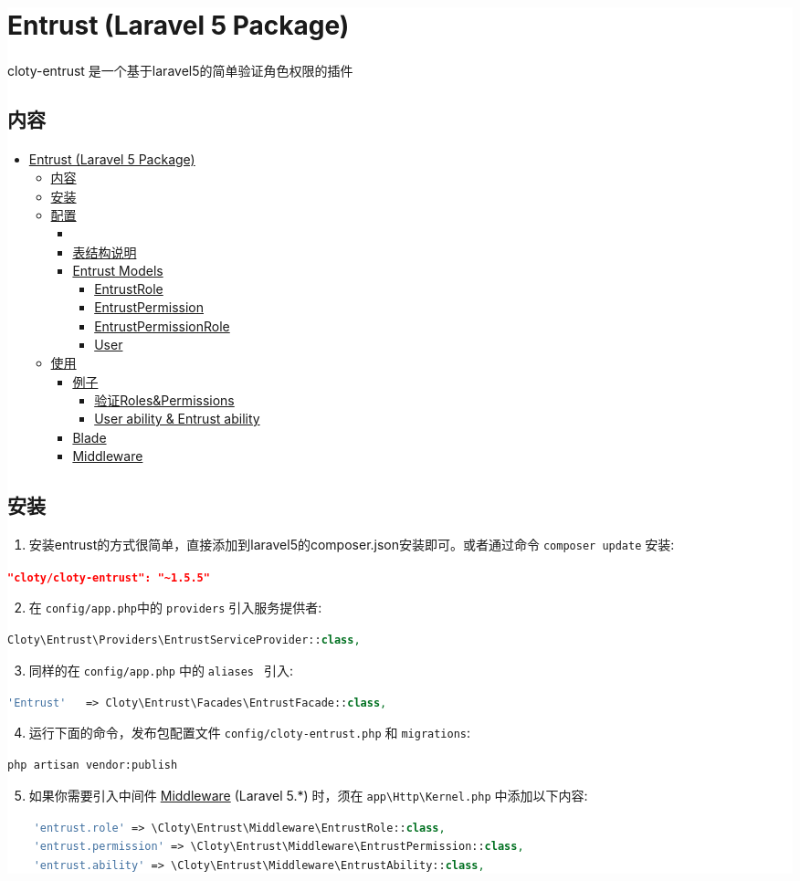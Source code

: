 # Entrust (Laravel 5 Package)

cloty-entrust 是一个基于laravel5的简单验证角色权限的插件


## 内容

- [Entrust (Laravel 5 Package)](#entrust-laravel-5-package)
    - [内容](#%E5%86%85%E5%AE%B9)
    - [安装](#%E5%AE%89%E8%A3%85)
    - [配置](#%E9%85%8D%E7%BD%AE)
        - [](#)
        - [表结构说明](#%E8%A1%A8%E7%BB%93%E6%9E%84%E8%AF%B4%E6%98%8E)
        - [Entrust Models](#entrust-models)
            - [EntrustRole](#entrustrole)
            - [EntrustPermission](#entrustpermission)
            - [EntrustPermissionRole](#entrustpermissionrole)
            - [User](#user)
    - [使用](#%E4%BD%BF%E7%94%A8)
        - [例子](#%E4%BE%8B%E5%AD%90)
            - [验证Roles&Permissions](#%E9%AA%8C%E8%AF%81rolespermissions)
            - [User ability & Entrust ability](#user-ability--entrust-ability)
        - [Blade](#blade)
        - [Middleware](#middleware)

## 安装

1) 安装entrust的方式很简单，直接添加到laravel5的composer.json安装即可。或者通过命令 `composer update` 安装:

```json
"cloty/cloty-entrust": "~1.5.5"
```

2) 在 `config/app.php`中的 `providers` 引入服务提供者:

```php
Cloty\Entrust\Providers\EntrustServiceProvider::class,
```

3) 同样的在 `config/app.php` 中的 `aliases ` 引入:

```php
'Entrust'   => Cloty\Entrust\Facades\EntrustFacade::class,
```

4) 运行下面的命令，发布包配置文件 `config/cloty-entrust.php` 和 `migrations`:

```shell
php artisan vendor:publish
```

5) 如果你需要引入中间件 [Middleware](#middleware) (Laravel 5.*) 时，须在 `app\Http\Kernel.php` 中添加以下内容:

```php
    'entrust.role' => \Cloty\Entrust\Middleware\EntrustRole::class,
    'entrust.permission' => \Cloty\Entrust\Middleware\EntrustPermission::class,
    'entrust.ability' => \Cloty\Entrust\Middleware\EntrustAbility::class,
```
